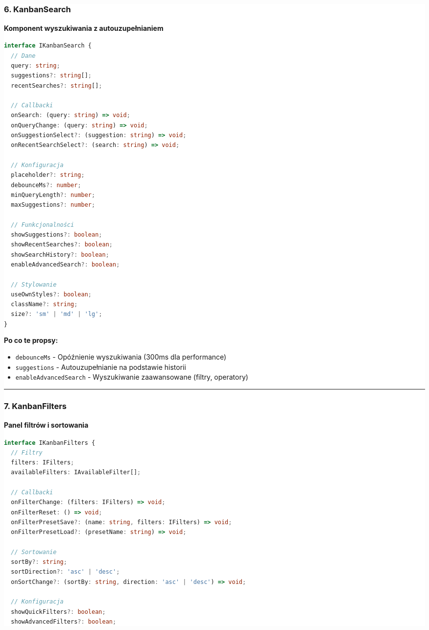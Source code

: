 ### 6. KanbanSearch
**Komponent wyszukiwania z autouzupełnianiem**

```typescript
interface IKanbanSearch {
  // Dane
  query: string;
  suggestions?: string[];
  recentSearches?: string[];
  
  // Callbacki
  onSearch: (query: string) => void;
  onQueryChange: (query: string) => void;
  onSuggestionSelect?: (suggestion: string) => void;
  onRecentSearchSelect?: (search: string) => void;
  
  // Konfiguracja
  placeholder?: string;
  debounceMs?: number;
  minQueryLength?: number;
  maxSuggestions?: number;
  
  // Funkcjonalności
  showSuggestions?: boolean;
  showRecentSearches?: boolean;
  showSearchHistory?: boolean;
  enableAdvancedSearch?: boolean;
  
  // Stylowanie
  useOwnStyles?: boolean;
  className?: string;
  size?: 'sm' | 'md' | 'lg';
}
```

**Po co te propsy:**
- `debounceMs` - Opóźnienie wyszukiwania (300ms dla performance)
- `suggestions` - Autouzupełnianie na podstawie historii
- `enableAdvancedSearch` - Wyszukiwanie zaawansowane (filtry, operatory)

---

### 7. KanbanFilters
**Panel filtrów i sortowania**

```typescript
interface IKanbanFilters {
  // Filtry
  filters: IFilters;
  availableFilters: IAvailableFilter[];
  
  // Callbacki
  onFilterChange: (filters: IFilters) => void;
  onFilterReset: () => void;
  onFilterPresetSave?: (name: string, filters: IFilters) => void;
  onFilterPresetLoad?: (presetName: string) => void;
  
  // Sortowanie
  sortBy?: string;
  sortDirection?: 'asc' | 'desc';
  onSortChange?: (sortBy: string, direction: 'asc' | 'desc') => void;
  
  // Konfiguracja
  showQuickFilters?: boolean;
  showAdvancedFilters?: boolean;
```